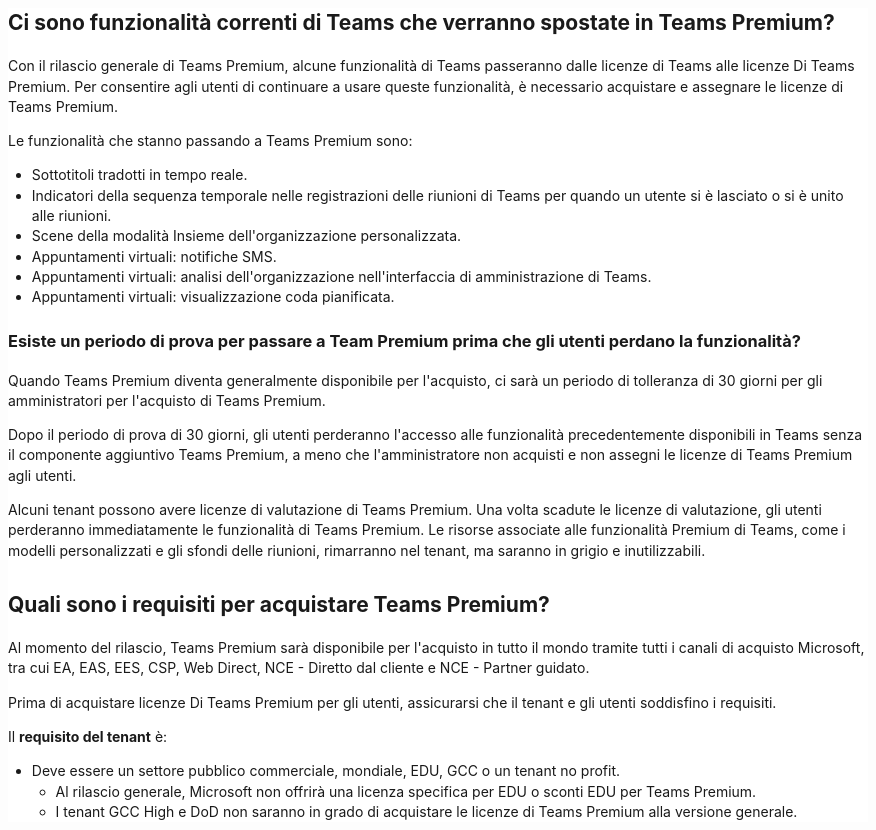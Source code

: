 ## <a name="are-there-current-teams-features-that-will-move-to-teams-premium"></a>Ci sono funzionalità correnti di Teams che verranno spostate in Teams Premium?

Con il rilascio generale di Teams Premium, alcune funzionalità di Teams passeranno dalle licenze di Teams alle licenze Di Teams Premium. Per consentire agli utenti di continuare a usare queste funzionalità, è necessario acquistare e assegnare le licenze di Teams Premium.

Le funzionalità che stanno passando a Teams Premium sono:

- Sottotitoli tradotti in tempo reale.
- Indicatori della sequenza temporale nelle registrazioni delle riunioni di Teams per quando un utente si è lasciato o si è unito alle riunioni.
- Scene della modalità Insieme dell'organizzazione personalizzata.
- Appuntamenti virtuali: notifiche SMS.
- Appuntamenti virtuali: analisi dell'organizzazione nell'interfaccia di amministrazione di Teams.
- Appuntamenti virtuali: visualizzazione coda pianificata.

### <a name="is-there-a-grace-period-to-switch-to-team-premium-before-my-users-lose-functionality"></a>Esiste un periodo di prova per passare a Team Premium prima che gli utenti perdano la funzionalità?

Quando Teams Premium diventa generalmente disponibile per l'acquisto, ci sarà un periodo di tolleranza di 30 giorni per gli amministratori per l'acquisto di Teams Premium.

Dopo il periodo di prova di 30 giorni, gli utenti perderanno l'accesso alle funzionalità precedentemente disponibili in Teams senza il componente aggiuntivo Teams Premium, a meno che l'amministratore non acquisti e non assegni le licenze di Teams Premium agli utenti.

Alcuni tenant possono avere licenze di valutazione di Teams Premium. Una volta scadute le licenze di valutazione, gli utenti perderanno immediatamente le funzionalità di Teams Premium. Le risorse associate alle funzionalità Premium di Teams, come i modelli personalizzati e gli sfondi delle riunioni, rimarranno nel tenant, ma saranno in grigio e inutilizzabili.

## <a name="what-are-the-requirements-to-purchase-teams-premium"></a>Quali sono i requisiti per acquistare Teams Premium?

Al momento del rilascio, Teams Premium sarà disponibile per l'acquisto in tutto il mondo tramite tutti i canali di acquisto Microsoft, tra cui EA, EAS, EES, CSP, Web Direct, NCE - Diretto dal cliente e NCE - Partner guidato.

Prima di acquistare licenze Di Teams Premium per gli utenti, assicurarsi che il tenant e gli utenti soddisfino i requisiti.

Il **requisito del tenant** è:

- Deve essere un settore pubblico commerciale, mondiale, EDU, GCC o un tenant no profit.
  - Al rilascio generale, Microsoft non offrirà una licenza specifica per EDU o sconti EDU per Teams Premium.
  - I tenant GCC High e DoD non saranno in grado di acquistare le licenze di Teams Premium alla versione generale.
